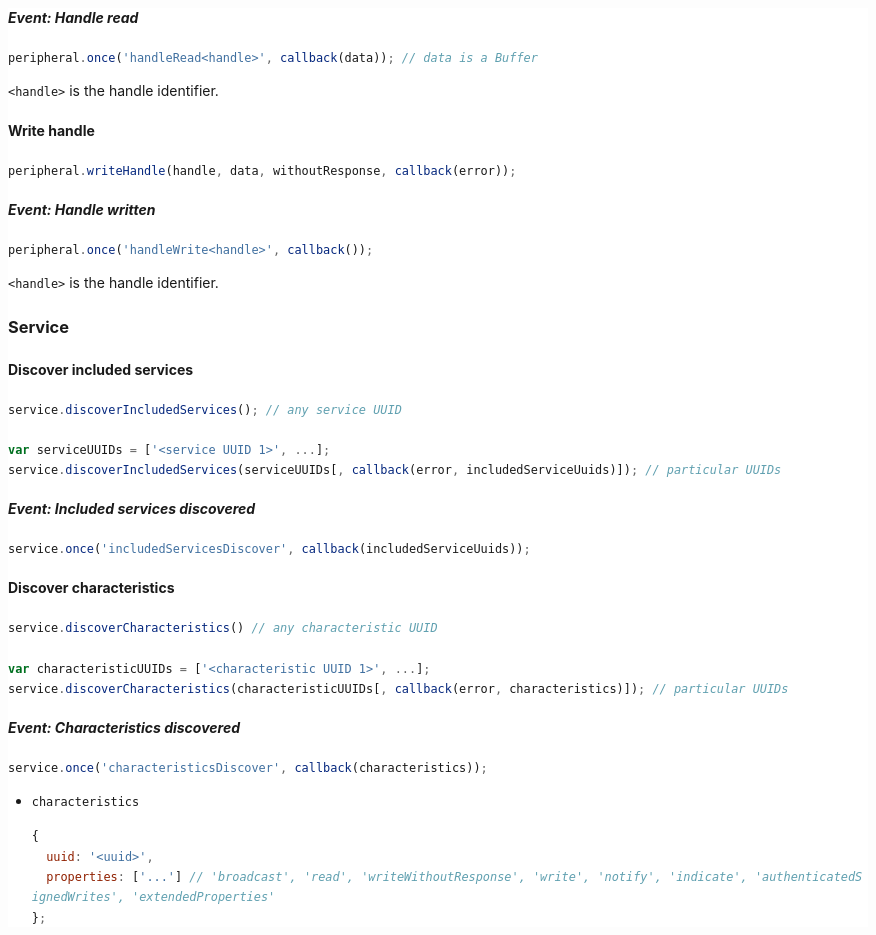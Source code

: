 #### _Event: Handle read_

```javascript
peripheral.once('handleRead<handle>', callback(data)); // data is a Buffer
```

`<handle>` is the handle identifier.

#### Write handle

```javascript
peripheral.writeHandle(handle, data, withoutResponse, callback(error));
```

#### _Event: Handle written_

```javascript
peripheral.once('handleWrite<handle>', callback());
```

`<handle>` is the handle identifier.

### Service

#### Discover included services

```javascript
service.discoverIncludedServices(); // any service UUID

var serviceUUIDs = ['<service UUID 1>', ...];
service.discoverIncludedServices(serviceUUIDs[, callback(error, includedServiceUuids)]); // particular UUIDs
```

#### _Event: Included services discovered_

```javascript
service.once('includedServicesDiscover', callback(includedServiceUuids));
```

#### Discover characteristics

```javascript
service.discoverCharacteristics() // any characteristic UUID

var characteristicUUIDs = ['<characteristic UUID 1>', ...];
service.discoverCharacteristics(characteristicUUIDs[, callback(error, characteristics)]); // particular UUIDs
```

#### _Event: Characteristics discovered_

```javascript
service.once('characteristicsDiscover', callback(characteristics));
```

* `characteristics`
  ```javascript
  {
    uuid: '<uuid>',
    properties: ['...'] // 'broadcast', 'read', 'writeWithoutResponse', 'write', 'notify', 'indicate', 'authenticatedSignedWrites', 'extendedProperties'
  };
  ```
